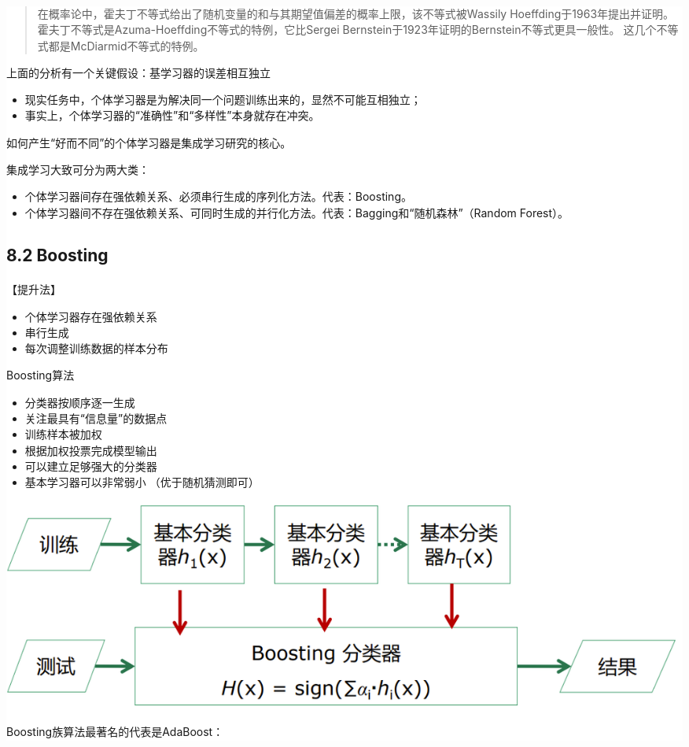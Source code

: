 > 在概率论中，霍夫丁不等式给出了随机变量的和与其期望值偏差的概率上限，该不等式被Wassily Hoeffding于1963年提出并证明。
> 霍夫丁不等式是Azuma-Hoeffding不等式的特例，它比Sergei Bernstein于1923年证明的Bernstein不等式更具一般性。
> 这几个不等式都是McDiarmid不等式的特例。

上面的分析有一个关键假设：基学习器的误差相互独立
- 现实任务中，个体学习器是为解决同一个问题训练出来的，显然不可能互相独立；
- 事实上，个体学习器的“准确性”和“多样性”本身就存在冲突。

如何产生“好而不同”的个体学习器是集成学习研究的核心。

集成学习大致可分为两大类：
- 个体学习器间存在强依赖关系、必须串行生成的序列化方法。代表：Boosting。
- 个体学习器间不存在强依赖关系、可同时生成的并行化方法。代表：Bagging和“随机森林”（Random Forest）。


## 8.2 Boosting
【提升法】
- 个体学习器存在强依赖关系
- 串行生成
- 每次调整训练数据的样本分布

Boosting算法
- 分类器按顺序逐一生成
- 关注最具有“信息量”的数据点
- 训练样本被加权
- 根据加权投票完成模型输出
- 可以建立足够强大的分类器
- 基本学习器可以非常弱小 （优于随机猜测即可）

![1675475976671](image/第8章集成学习/1675475976671.png)

Boosting族算法最著名的代表是AdaBoost：